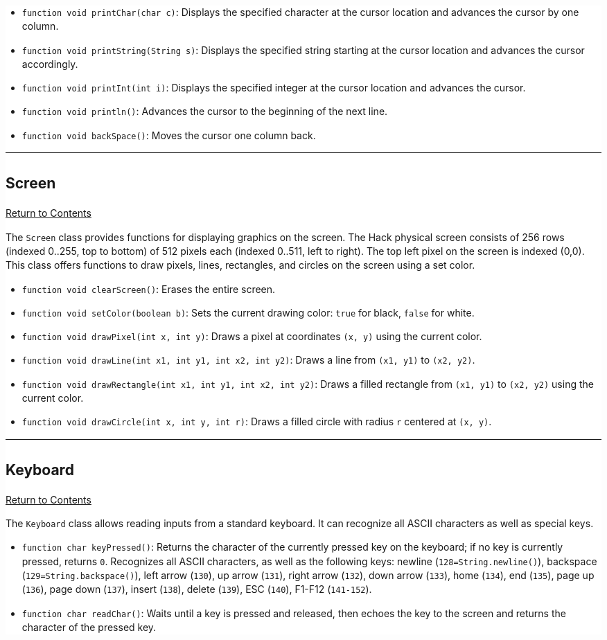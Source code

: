 - `function void printChar(char c)`: Displays the specified character at the cursor location and advances the cursor by one column.

- `function void printString(String s)`: Displays the specified string starting at the cursor location and advances the cursor accordingly.

- `function void printInt(int i)`: Displays the specified integer at the cursor location and advances the cursor.

- `function void println()`: Advances the cursor to the beginning of the next line.

- `function void backSpace()`: Moves the cursor one column back.

---

## Screen
[Return to Contents](#contents)

The `Screen` class provides functions for displaying graphics on the screen. The Hack physical screen consists of 256 rows (indexed 0..255, top to bottom) of 512 pixels each (indexed 0..511, left to right). The top left pixel on the screen is indexed (0,0). This class offers functions to draw pixels, lines, rectangles, and circles on the screen using a set color.

- `function void clearScreen()`: Erases the entire screen.

- `function void setColor(boolean b)`: Sets the current drawing color: `true` for black, `false` for white.

- `function void drawPixel(int x, int y)`: Draws a pixel at coordinates `(x, y)` using the current color.

- `function void drawLine(int x1, int y1, int x2, int y2)`: Draws a line from `(x1, y1)` to `(x2, y2)`.

- `function void drawRectangle(int x1, int y1, int x2, int y2)`: Draws a filled rectangle from `(x1, y1)` to `(x2, y2)` using the current color.

- `function void drawCircle(int x, int y, int r)`: Draws a filled circle with radius `r` centered at `(x, y)`.

---

## Keyboard
[Return to Contents](#contents)

The `Keyboard` class allows reading inputs from a standard keyboard. It can recognize all ASCII characters as well as special keys.

- `function char keyPressed()`: Returns the character of the currently pressed key on the keyboard; if no key is currently pressed, returns `0`. Recognizes all ASCII characters, as well as the following  keys: newline (`128=String.newline()`), backspace (`129=String.backspace()`), left arrow (`130`), up arrow (`131`), right arrow (`132`), down arrow (`133`), home (`134`), end (`135`), page up (`136`), page down (`137`), insert (`138`), delete (`139`), ESC (`140`), F1-F12 (`141-152`).

- `function char readChar()`: Waits until a key is pressed and released, then echoes the key to the screen and returns the character of the pressed key.
